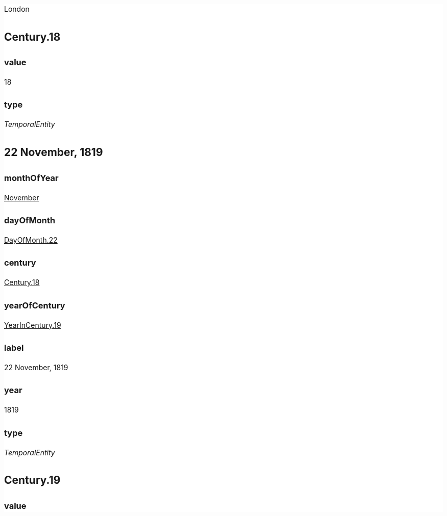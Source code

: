 
London

## Century.18

### value


18

### type


*TemporalEntity*

## 22 November, 1819

### monthOfYear


[November](#November)

### dayOfMonth


[DayOfMonth.22](#DayOfMonth.22)

### century


[Century.18](#Century.18)

### yearOfCentury


[YearInCentury.19](#YearInCentury.19)

### label


22 November, 1819

### year


1819

### type


*TemporalEntity*

## Century.19

### value
